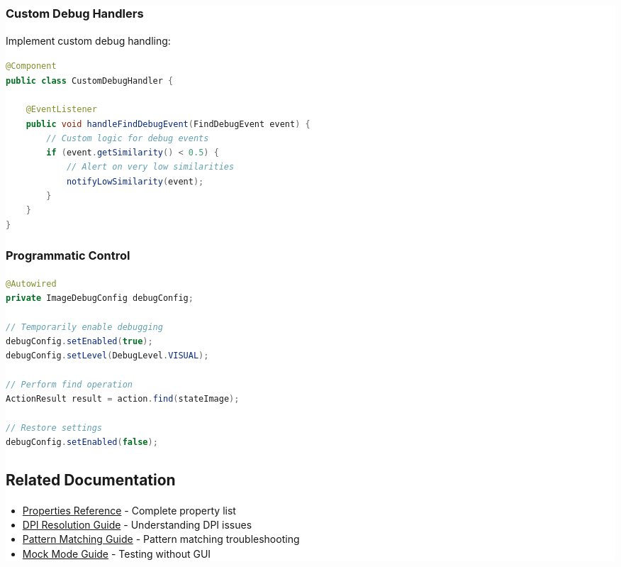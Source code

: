 ### Custom Debug Handlers

Implement custom debug handling:

```java
@Component
public class CustomDebugHandler {
    
    @EventListener
    public void handleFindDebugEvent(FindDebugEvent event) {
        // Custom logic for debug events
        if (event.getSimilarity() < 0.5) {
            // Alert on very low similarities
            notifyLowSimilarity(event);
        }
    }
}
```

### Programmatic Control

```java
@Autowired
private ImageDebugConfig debugConfig;

// Temporarily enable debugging
debugConfig.setEnabled(true);
debugConfig.setLevel(DebugLevel.VISUAL);

// Perform find operation
ActionResult result = action.find(stateImage);

// Restore settings
debugConfig.setEnabled(false);
```

## Related Documentation

- [Properties Reference](../configuration/properties-reference.md) - Complete property list
- [DPI Resolution Guide](../capture/dpi-resolution-guide.md) - Understanding DPI issues
- [Pattern Matching Guide](../../04-testing/debugging-pattern-matching.md) - Pattern matching troubleshooting
- [Mock Mode Guide](../../04-testing/mock-mode-guide.md) - Testing without GUI